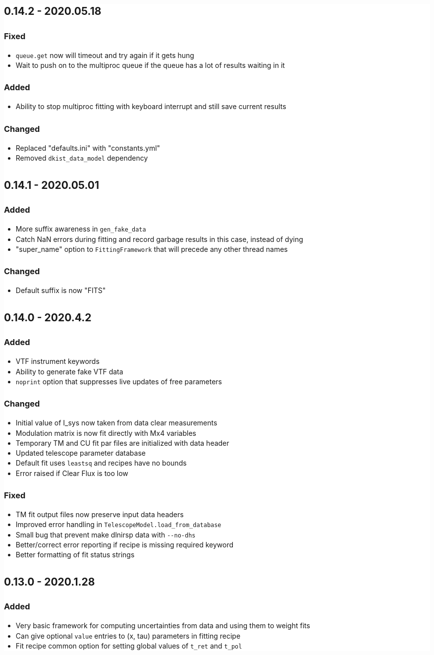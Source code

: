 ## 0.14.2 - 2020.05.18
### Fixed
 - ``queue.get`` now will timeout and try again if it gets hung
 - Wait to push on to the multiproc queue if the queue has a lot of results waiting in it

### Added
 - Ability to stop multiproc fitting with keyboard interrupt and still save current results

### Changed
 - Replaced "defaults.ini" with "constants.yml"
 - Removed `dkist_data_model` dependency

## 0.14.1 - 2020.05.01
### Added
 - More suffix awareness in `gen_fake_data`
 - Catch NaN errors during fitting and record garbage results in this case, instead of dying
 - "super_name" option to `FittingFramework` that will precede any other thread names
 
### Changed
 - Default suffix is now "FITS"

## 0.14.0 - 2020.4.2
### Added
 - VTF instrument keywords
 - Ability to generate fake VTF data
 - ``noprint`` option that suppresses live updates of free parameters

### Changed
 - Initial value of I_sys now taken from data clear measurements
 - Modulation matrix is now fit directly with Mx4 variables
 - Temporary TM and CU fit par files are initialized with data header
 - Updated telescope parameter database
 - Default fit uses ``leastsq`` and recipes have no bounds
 - Error raised if Clear Flux is too low

### Fixed
 - TM fit output files now preserve input data headers
 - Improved error handling in `TelescopeModel.load_from_database`
 - Small bug that prevent make dlnirsp data with ``--no-dhs``
 - Better/correct error reporting if recipe is missing required keyword
 - Better formatting of fit status strings

## 0.13.0 - 2020.1.28
### Added
 - Very basic framework for computing uncertainties from data and using them to weight fits
 - Can give optional ``value`` entries to (x, tau) parameters in fitting recipe 
 - Fit recipe common option for setting global values of ``t_ret`` and ``t_pol``
 